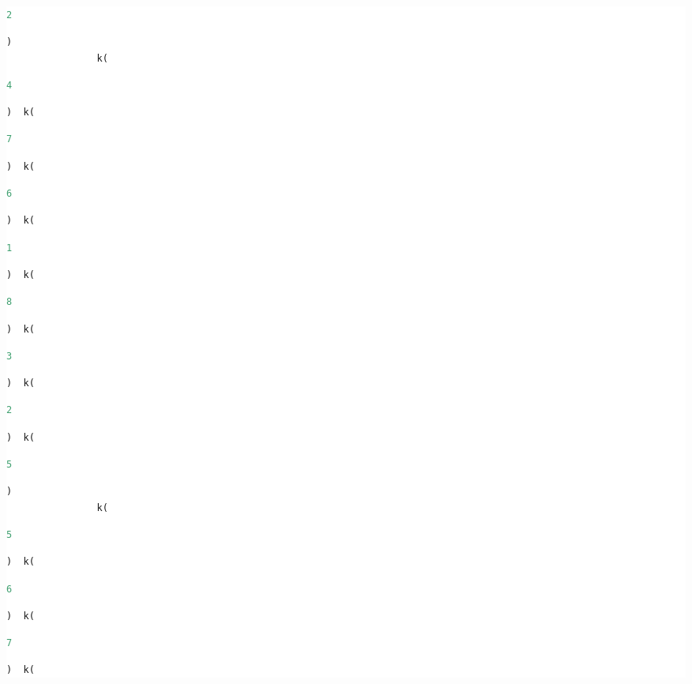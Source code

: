 ```python
2
```
```python
) 
                k(
```
```python
4
```
```python
)  k(
```
```python
7
```
```python
)  k(
```
```python
6
```
```python
)  k(
```
```python
1
```
```python
)  k(
```
```python
8
```
```python
)  k(
```
```python
3
```
```python
)  k(
```
```python
2
```
```python
)  k(
```
```python
5
```
```python
) 
                k(
```
```python
5
```
```python
)  k(
```
```python
6
```
```python
)  k(
```
```python
7
```
```python
)  k(
```